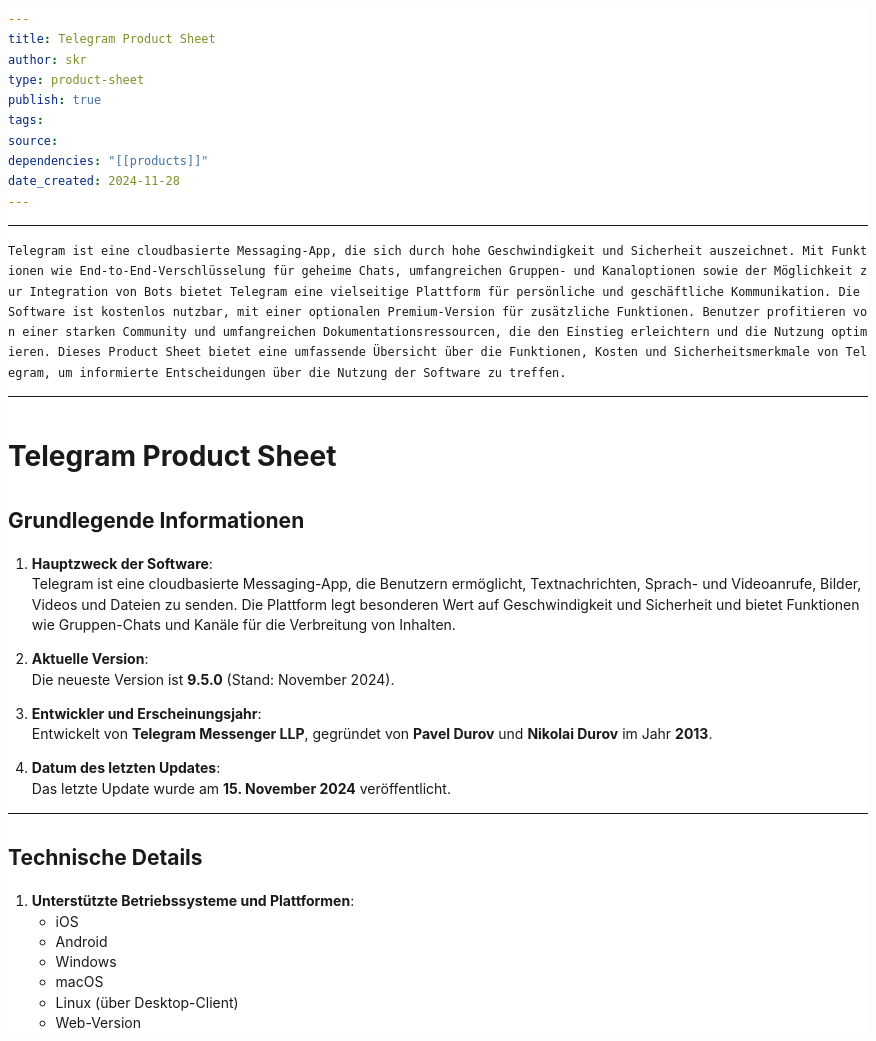 ```yaml
---
title: Telegram Product Sheet
author: skr
type: product-sheet
publish: true
tags: 
source: 
dependencies: "[[products]]"
date_created: 2024-11-28
---
```

---
```ad-tldr
Telegram ist eine cloudbasierte Messaging-App, die sich durch hohe Geschwindigkeit und Sicherheit auszeichnet. Mit Funktionen wie End-to-End-Verschlüsselung für geheime Chats, umfangreichen Gruppen- und Kanaloptionen sowie der Möglichkeit zur Integration von Bots bietet Telegram eine vielseitige Plattform für persönliche und geschäftliche Kommunikation. Die Software ist kostenlos nutzbar, mit einer optionalen Premium-Version für zusätzliche Funktionen. Benutzer profitieren von einer starken Community und umfangreichen Dokumentationsressourcen, die den Einstieg erleichtern und die Nutzung optimieren. Dieses Product Sheet bietet eine umfassende Übersicht über die Funktionen, Kosten und Sicherheitsmerkmale von Telegram, um informierte Entscheidungen über die Nutzung der Software zu treffen.
```
---
# **Telegram Product Sheet**
## **Grundlegende Informationen**
1. **Hauptzweck der Software**:  
   Telegram ist eine cloudbasierte Messaging-App, die Benutzern ermöglicht, Textnachrichten, Sprach- und Videoanrufe, Bilder, Videos und Dateien zu senden. Die Plattform legt besonderen Wert auf Geschwindigkeit und Sicherheit und bietet Funktionen wie Gruppen-Chats und Kanäle für die Verbreitung von Inhalten.

2. **Aktuelle Version**:  
   Die neueste Version ist **9.5.0** (Stand: November 2024).

3. **Entwickler und Erscheinungsjahr**:  
   Entwickelt von **Telegram Messenger LLP**, gegründet von **Pavel Durov** und **Nikolai Durov** im Jahr **2013**.

4. **Datum des letzten Updates**:  
   Das letzte Update wurde am **15. November 2024** veröffentlicht.

---

## **Technische Details**
1. **Unterstützte Betriebssysteme und Plattformen**:  
   - iOS  
   - Android  
   - Windows  
   - macOS  
   - Linux (über Desktop-Client)  
   - Web-Version
